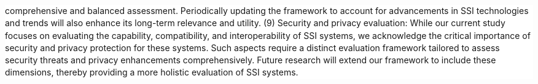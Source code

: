 comprehensive and balanced assessment. Periodically updating the
framework to account for advancements in SSI technologies and
trends will also enhance its long-term relevance and utility. (9) Security and privacy evaluation: While our current study focuses
on evaluating the capability, compatibility, and interoperability of
SSI systems, we acknowledge the critical importance of security and
privacy protection for these systems. Such aspects require a distinct
evaluation framework tailored to assess security threats and privacy enhancements comprehensively. Future research will extend
our framework to include these dimensions, thereby providing a
more holistic evaluation of SSI systems.
